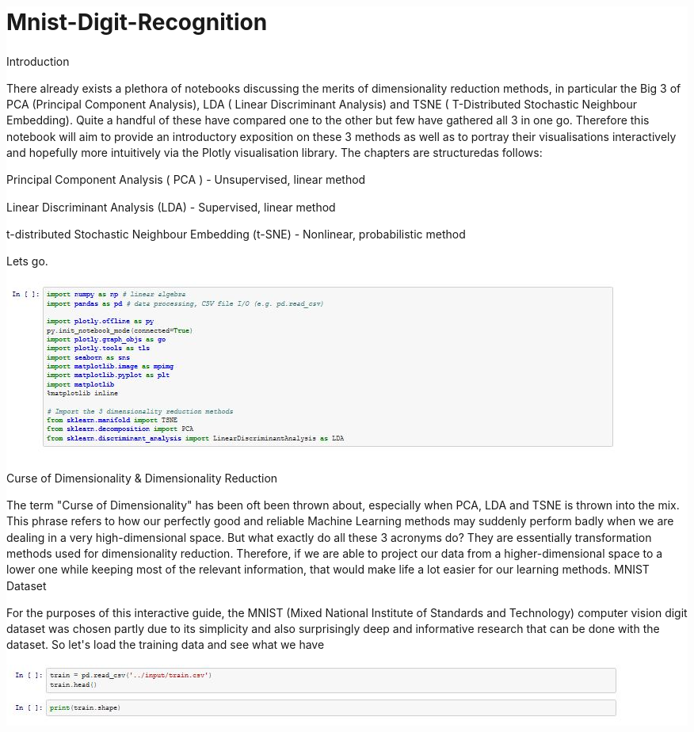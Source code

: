 # Mnist-Digit-Recognition

Introduction

There already exists a plethora of notebooks discussing the merits of dimensionality reduction methods, in particular the Big 3 of PCA (Principal Component Analysis), LDA ( Linear Discriminant Analysis) and TSNE ( T-Distributed Stochastic Neighbour Embedding). Quite a handful of these have compared one to the other but few have gathered all 3 in one go. Therefore this notebook will aim to provide an introductory exposition on these 3 methods as well as to portray their visualisations interactively and hopefully more intuitively via the Plotly visualisation library. The chapters are structuredas follows:

   Principal Component Analysis ( PCA ) - Unsupervised, linear method

   Linear Discriminant Analysis (LDA) - Supervised, linear method

   t-distributed Stochastic Neighbour Embedding (t-SNE) - Nonlinear, probabilistic method

Lets go.

![image-1](https://github.com/hemangikinger/Mnist-Digit-Recognition/blob/master/image-1.JPG)

Curse of Dimensionality & Dimensionality Reduction

The term "Curse of Dimensionality" has been oft been thrown about, especially when PCA, LDA and TSNE is thrown into the mix. This phrase refers to how our perfectly good and reliable Machine Learning methods may suddenly perform badly when we are dealing in a very high-dimensional space. But what exactly do all these 3 acronyms do? They are essentially transformation methods used for dimensionality reduction. Therefore, if we are able to project our data from a higher-dimensional space to a lower one while keeping most of the relevant information, that would make life a lot easier for our learning methods.
MNIST Dataset

For the purposes of this interactive guide, the MNIST (Mixed National Institute of Standards and Technology) computer vision digit dataset was chosen partly due to its simplicity and also surprisingly deep and informative research that can be done with the dataset. So let's load the training data and see what we have

![image-2](https://github.com/hemangikinger/Mnist-Digit-Recognition/blob/master/image-2.JPG)
